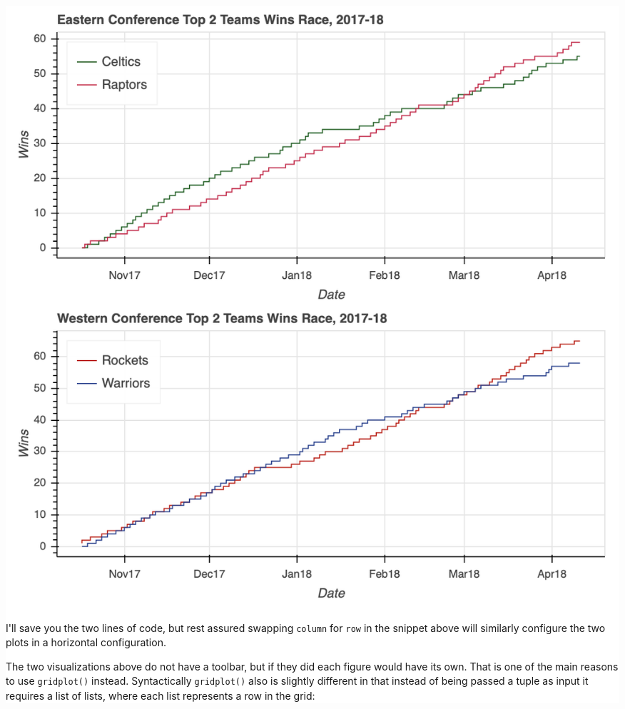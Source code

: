 ![column_layout](./assets/column_layout.png)

I'll save you the two lines of code, but rest assured swapping ```column``` for ```row``` in the snippet above will similarly configure the two plots in a horizontal configuration. 

The two visualizations above do not have a toolbar, but if they did each figure would have its own. That is one of the main reasons to use ```gridplot()``` instead. Syntactically ```gridplot()``` also is slightly different in that instead of being passed a tuple as input it requires a list of lists, where each list represents a row in the grid:
